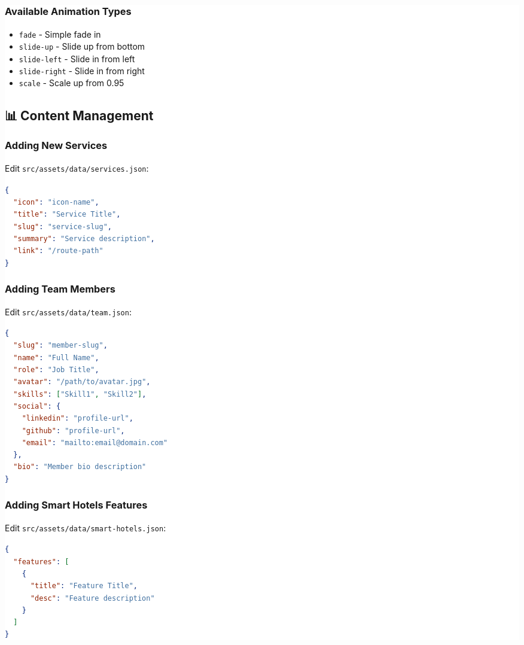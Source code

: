 ### Available Animation Types
- `fade` - Simple fade in
- `slide-up` - Slide up from bottom
- `slide-left` - Slide in from left
- `slide-right` - Slide in from right
- `scale` - Scale up from 0.95

## 📊 Content Management

### Adding New Services
Edit `src/assets/data/services.json`:
```json
{
  "icon": "icon-name",
  "title": "Service Title",
  "slug": "service-slug",
  "summary": "Service description",
  "link": "/route-path"
}
```

### Adding Team Members
Edit `src/assets/data/team.json`:
```json
{
  "slug": "member-slug",
  "name": "Full Name",
  "role": "Job Title",
  "avatar": "/path/to/avatar.jpg",
  "skills": ["Skill1", "Skill2"],
  "social": {
    "linkedin": "profile-url",
    "github": "profile-url",
    "email": "mailto:email@domain.com"
  },
  "bio": "Member bio description"
}
```

### Adding Smart Hotels Features
Edit `src/assets/data/smart-hotels.json`:
```json
{
  "features": [
    {
      "title": "Feature Title",
      "desc": "Feature description"
    }
  ]
}
```
